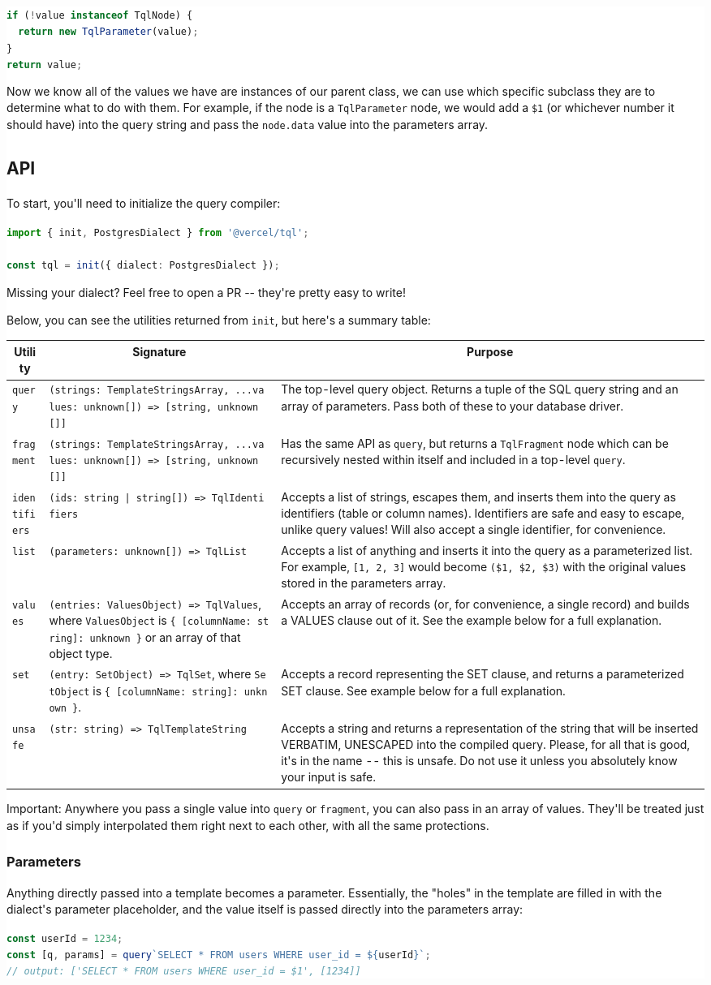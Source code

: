 ```ts
if (!value instanceof TqlNode) {
  return new TqlParameter(value);
}
return value;
```

Now we know all of the values we have are instances of our parent class, we can use which specific subclass they are to determine what to do with them. For example, if the node is a `TqlParameter` node, we would add a `$1` (or whichever number it should have) into the query string and pass the `node.data` value into the parameters array.

## API

To start, you'll need to initialize the query compiler:

```ts
import { init, PostgresDialect } from '@vercel/tql';

const tql = init({ dialect: PostgresDialect });
```

Missing your dialect? Feel free to open a PR -- they're pretty easy to write!

Below, you can see the utilities returned from `init`, but here's a summary table:

| Utility       | Signature                                                                                                                            | Purpose                                                                                                                                                                                                                                                       |
| ------------- | ------------------------------------------------------------------------------------------------------------------------------------ | ------------------------------------------------------------------------------------------------------------------------------------------------------------------------------------------------------------------------------------------------------------- |
| `query`       | `(strings: TemplateStringsArray, ...values: unknown[]) => [string, unknown[]]`                                                       | The top-level query object. Returns a tuple of the SQL query string and an array of parameters. Pass both of these to your database driver.                                                                                                                   |
| `fragment`    | `(strings: TemplateStringsArray, ...values: unknown[]) => [string, unknown[]]`                                                       | Has the same API as `query`, but returns a `TqlFragment` node which can be recursively nested within itself and included in a top-level `query`.                                                                                                              |
| `identifiers` | <code>(ids: string &#124; string[]) => TqlIdentifiers</code>                                                                         | Accepts a list of strings, escapes them, and inserts them into the query as identifiers (table or column names). Identifiers are safe and easy to escape, unlike query values! Will also accept a single identifier, for convenience.                         |
| `list`        | `(parameters: unknown[]) => TqlList`                                                                                                 | Accepts a list of anything and inserts it into the query as a parameterized list. For example, `[1, 2, 3]` would become `($1, $2, $3)` with the original values stored in the parameters array.                                                               |
| `values`      | `(entries: ValuesObject) => TqlValues`, where `ValuesObject` is `{ [columnName: string]: unknown }` or an array of that object type. | Accepts an array of records (or, for convenience, a single record) and builds a VALUES clause out of it. See the example below for a full explanation.                                                                                                        |
| `set`         | `(entry: SetObject) => TqlSet`, where `SetObject` is `{ [columnName: string]: unknown }`.                                            | Accepts a record representing the SET clause, and returns a parameterized SET clause. See example below for a full explanation.                                                                                                                               |
| `unsafe`      | `(str: string) => TqlTemplateString`                                                                                                 | Accepts a string and returns a representation of the string that will be inserted VERBATIM, UNESCAPED into the compiled query. Please, for all that is good, it's in the name -- this is unsafe. Do not use it unless you absolutely know your input is safe. |

Important: Anywhere you pass a single value into `query` or `fragment`, you can also pass in an array of values. They'll be treated just as if you'd simply interpolated them right next to each other, with all the same protections.

### Parameters

Anything directly passed into a template becomes a parameter. Essentially, the "holes" in the template are filled in with the dialect's parameter placeholder, and the value itself is passed directly into the parameters array:

```ts
const userId = 1234;
const [q, params] = query`SELECT * FROM users WHERE user_id = ${userId}`;
// output: ['SELECT * FROM users WHERE user_id = $1', [1234]]
```
